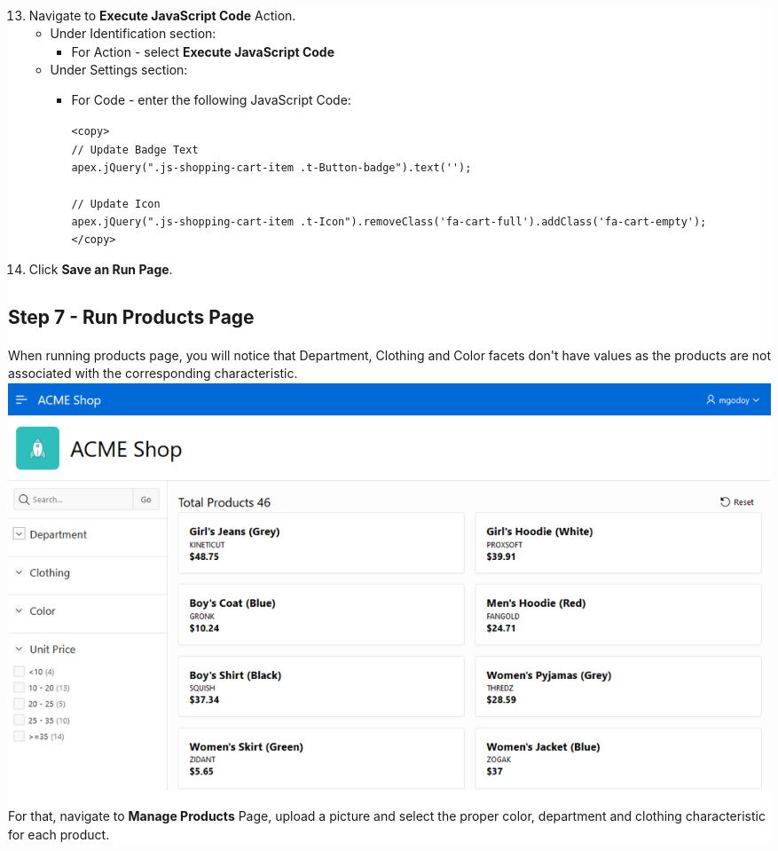 13. Navigate to **Execute JavaScript Code** Action.
    - Under Identification section:
        - For Action - select **Execute JavaScript Code**
    - Under Settings section:        
        - For Code - enter the following JavaScript Code:

            ```
            <copy>
            // Update Badge Text
            apex.jQuery(".js-shopping-cart-item .t-Button-badge").text('');

            // Update Icon
            apex.jQuery(".js-shopping-cart-item .t-Icon").removeClass('fa-cart-full').addClass('fa-cart-empty');
            </copy>
            ```
14. Click **Save an Run Page**.

## **Step 7** - Run Products Page 

When running products page, you will notice that Department, Clothing and Color facets don't have values as the products are not associated with the corresponding characteristic.
   ![](images/products-facets.png " ")

For that, navigate to **Manage Products** Page, upload a picture and select the proper color, department and clothing characteristic for each product.